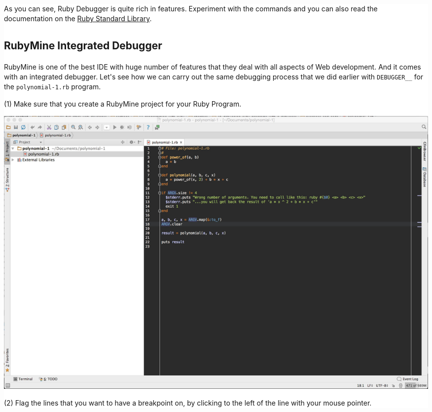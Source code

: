 As you can see, Ruby Debugger is quite rich in features. Experiment with the commands and you can also read the documentation
on the [Ruby Standard Library](http://ruby-doc.org/stdlib-2.3.3/libdoc/debug/rdoc/DEBUGGER__.html).

## RubyMine Integrated Debugger

RubyMine is one of the best IDE with huge number of features that they deal with all aspects of Web development. And it comes
with an integrated debugger. Let's see how we can carry out the same debugging process that we did earlier with `DEBUGGER__` for the `polynomial-1.rb`
program.

(1) Make sure that you create a RubyMine project for your Ruby Program.

![./images/RubyMine Project For Polynomial](./images/rubymine-project-for-polynomial-1.jpg)

(2) Flag the lines that you want to have a breakpoint on, by clicking to the left of the line with your mouse pointer.

